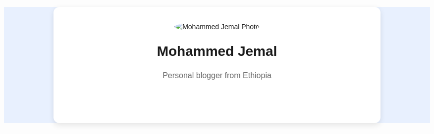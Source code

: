 <!DOCTYPE html>
<html lang="en">
<head>
  <meta charset="UTF-8" />
  <meta name="viewport" content="width=device-width, initial-scale=1.0"/>
  <title>Mohammed Jemal</title>
  <link rel="stylesheet" href="https://cdnjs.cloudflare.com/ajax/libs/font-awesome/6.5.0/css/all.min.css">
  <style>
    body {
      font-family: Arial, sans-serif;
      background: #e8f0fe;
      margin: 0;
      padding: 0;
    }
    .profile {
      max-width: 600px;
      margin: 50px auto;
      background: white;
      padding: 30px;
      border-radius: 12px;
      box-shadow: 0 4px 12px rgba(0,0,0,0.1);
      text-align: center;
    }
    .profile img {
      width: 150px;
      height: 150px;
      border-radius: 50%;
      object-fit: cover;
    }
    .profile h1 {
      margin: 20px 0 10px;
      font-size: 28px;
    }
    .profile p {
      color: #666;
      font-size: 16px;
    }
    .socials {
      margin-top: 20px;
    }
    .socials a {
      margin: 0 10px;
      text-decoration: none;
      color: #333;
      font-size: 24px;
      transition: color 0.3s;
    }
    .socials a:hover {
      color: #0077b5;
    }
  </style>
</head>
<body>
  <div class="profile">
    <img src="https://mohajem8.github.io/Mohammed/images/optimized_profile.webp" alt="Mohammed Jemal Photo" />
    <h1>Mohammed Jemal</h1>
    <p>Personal blogger from Ethiopia</p>
    <div class="socials">
      <a href="https://www.facebook.com/moha.jem1?mibextid=ZbWKwL" target="_blank" title="Facebook"><i class="fab fa-facebook"></i></a>
      <a href="https://linkedin.com/" target="_blank" title="LinkedIn"><i class="fab fa-linkedin"></i></a>